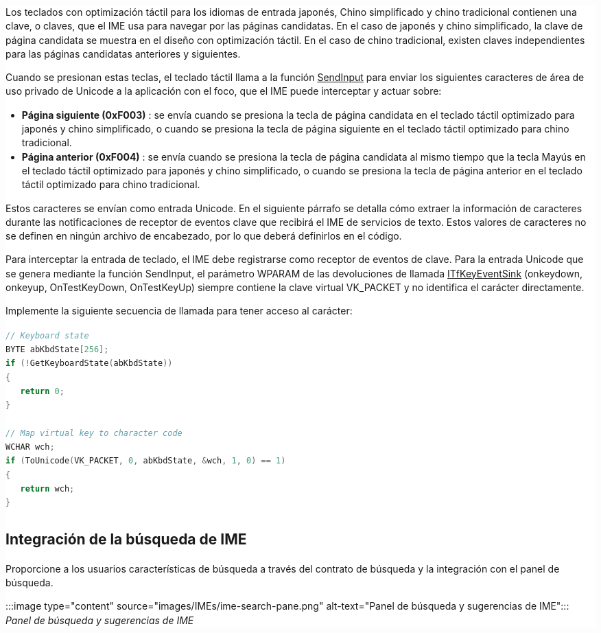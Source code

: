 Los teclados con optimización táctil para los idiomas de entrada japonés, Chino simplificado y chino tradicional contienen una clave, o claves, que el IME usa para navegar por las páginas candidatas. En el caso de japonés y chino simplificado, la clave de página candidata se muestra en el diseño con optimización táctil. En el caso de chino tradicional, existen claves independientes para las páginas candidatas anteriores y siguientes.

Cuando se presionan estas teclas, el teclado táctil llama a la función [SendInput](/windows/win32/api/winuser/nf-winuser-sendinput) para enviar los siguientes caracteres de área de uso privado de Unicode a la aplicación con el foco, que el IME puede interceptar y actuar sobre:

- **Página siguiente (0xF003)** : se envía cuando se presiona la tecla de página candidata en el teclado táctil optimizado para japonés y chino simplificado, o cuando se presiona la tecla de página siguiente en el teclado táctil optimizado para chino tradicional.
- **Página anterior (0xF004)** : se envía cuando se presiona la tecla de página candidata al mismo tiempo que la tecla Mayús en el teclado táctil optimizado para japonés y chino simplificado, o cuando se presiona la tecla de página anterior en el teclado táctil optimizado para chino tradicional.

Estos caracteres se envían como entrada Unicode. En el siguiente párrafo se detalla cómo extraer la información de caracteres durante las notificaciones de receptor de eventos clave que recibirá el IME de servicios de texto. Estos valores de caracteres no se definen en ningún archivo de encabezado, por lo que deberá definirlos en el código.

Para interceptar la entrada de teclado, el IME debe registrarse como receptor de eventos de clave. Para la entrada Unicode que se genera mediante la función SendInput, el parámetro WPARAM de las devoluciones de llamada [ITfKeyEventSink](/windows/win32/api/msctf/nn-msctf-itfkeyeventsink) (onkeydown, onkeyup, OnTestKeyDown, OnTestKeyUp) siempre contiene la clave virtual VK_PACKET y no identifica el carácter directamente.

Implemente la siguiente secuencia de llamada para tener acceso al carácter:

```cpp
// Keyboard state
BYTE abKbdState[256];
if (!GetKeyboardState(abKbdState))
{
   return 0;
}

// Map virtual key to character code
WCHAR wch;
if (ToUnicode(VK_PACKET, 0, abKbdState, &wch, 1, 0) == 1)
{
   return wch;
}
```

## <a name="ime-search-integration"></a>Integración de la búsqueda de IME

Proporcione a los usuarios características de búsqueda a través del contrato de búsqueda y la integración con el panel de búsqueda.

:::image type="content" source="images/IMEs/ime-search-pane.png" alt-text="Panel de búsqueda y sugerencias de IME":::<br/>
*Panel de búsqueda y sugerencias de IME*
